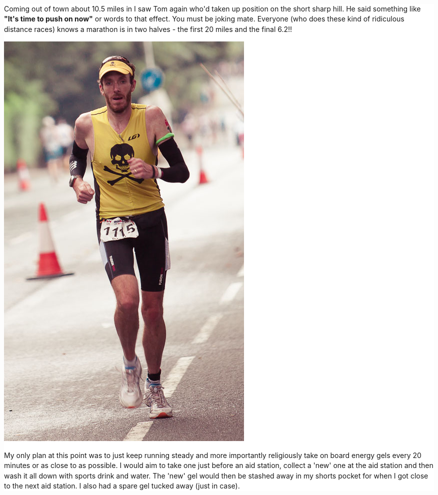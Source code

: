 Coming out of town about 10.5 miles in I saw Tom again who'd taken up position on the short sharp hill. He said something like **"It's time to push on now"** or words to that effect. You must be joking mate. Everyone (who does these kind of ridiculous distance races) knows a marathon is in two halves - the first 20 miles and the final 6.2!!

![](/images/2013/20130804-3895.jpg)

My only plan at this point was to just keep running steady and more importantly religiously take on board energy gels every 20 minutes or as close to as possible. I would aim to take one just before an aid station, collect a 'new' one at the aid station and then wash it all down with sports drink and water. The 'new' gel would then be stashed away in my shorts pocket for when I got close to the next aid station. I also had a spare gel tucked away (just in case).

